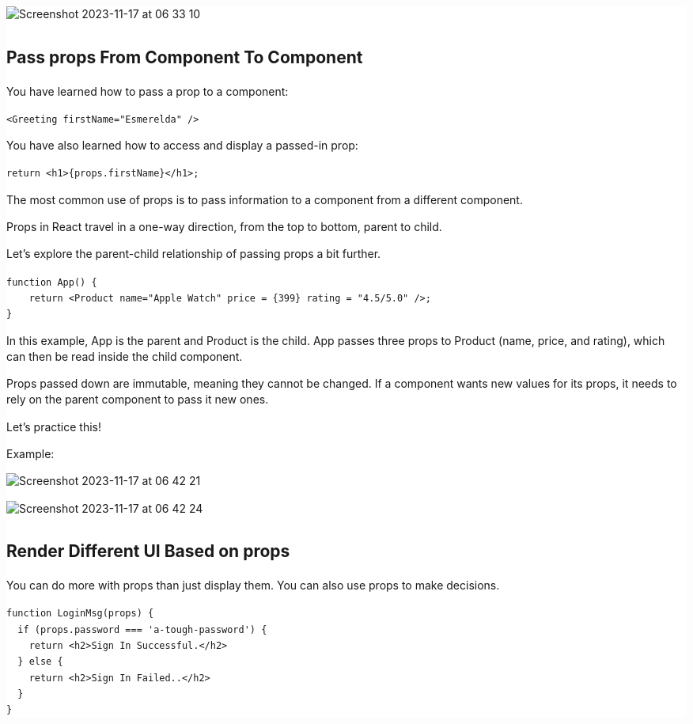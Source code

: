 ![Screenshot 2023-11-17 at 06 33 10](https://github.com/AdeolaAdesina/React_6/assets/29931071/20a4e800-e833-4a56-937c-b4031984cef0)



## Pass props From Component To Component
You have learned how to pass a prop to a component:

```
<Greeting firstName="Esmerelda" />
```

You have also learned how to access and display a passed-in prop:

```
return <h1>{props.firstName}</h1>;
```

The most common use of props is to pass information to a component from a different component.

Props in React travel in a one-way direction, from the top to bottom, parent to child.

Let’s explore the parent-child relationship of passing props a bit further.

```
function App() {
    return <Product name="Apple Watch" price = {399} rating = "4.5/5.0" />;
}
```

In this example, App is the parent and Product is the child. App passes three props to Product (name, price, and rating), which can then be read inside the child component.

Props passed down are immutable, meaning they cannot be changed. If a component wants new values for its props, it needs to rely on the parent component to pass it new ones.

Let’s practice this!


Example:

![Screenshot 2023-11-17 at 06 42 21](https://github.com/AdeolaAdesina/React_6/assets/29931071/b575d3cb-557a-4165-8958-fc9e86aaddd0)

![Screenshot 2023-11-17 at 06 42 24](https://github.com/AdeolaAdesina/React_6/assets/29931071/c6e9ba5e-7ffd-4e42-9f51-4562be92f1b4)



## Render Different UI Based on props

You can do more with props than just display them. You can also use props to make decisions.

```
function LoginMsg(props) {
  if (props.password === 'a-tough-password') {
    return <h2>Sign In Successful.</h2>
  } else {
    return <h2>Sign In Failed..</h2>
  }
}
```
